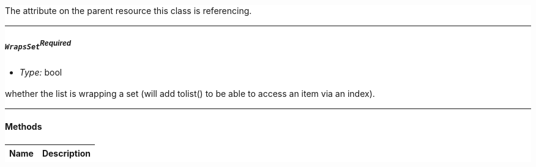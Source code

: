 The attribute on the parent resource this class is referencing.

---

##### `WrapsSet`<sup>Required</sup> <a name="WrapsSet" id="@cdktf/provider-nomad.job.JobTaskGroupsTaskList.Initializer.parameter.wrapsSet"></a>

- *Type:* bool

whether the list is wrapping a set (will add tolist() to be able to access an item via an index).

---

#### Methods <a name="Methods" id="Methods"></a>

| **Name** | **Description** |
| --- | --- |
